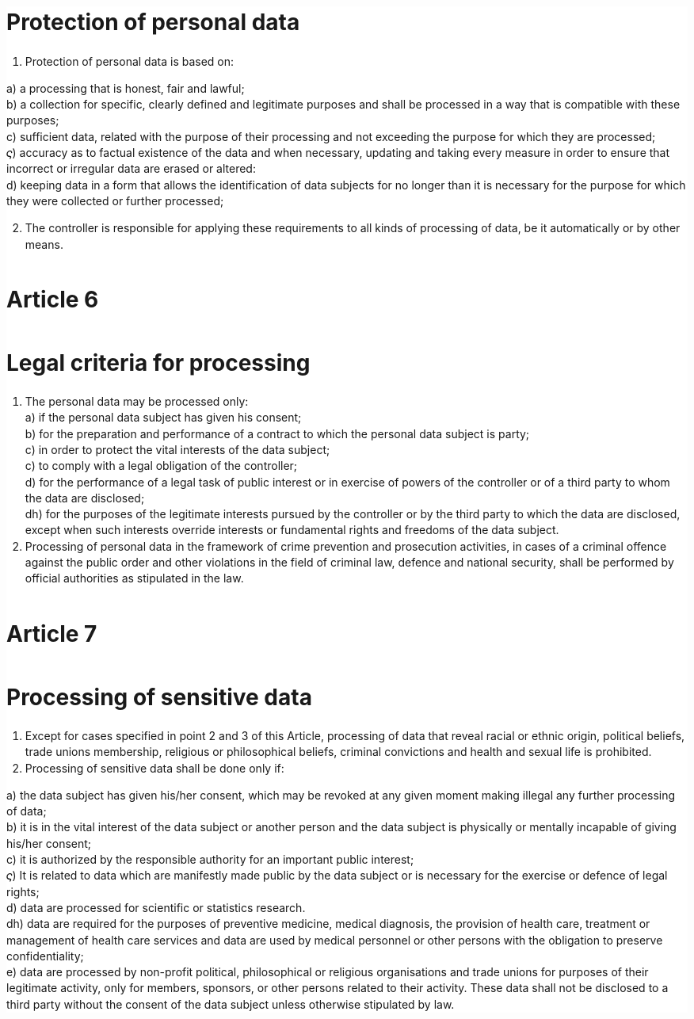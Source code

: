 # Protection of personal data

1. Protection of personal data is based on:

a) a processing that is honest, fair and lawful;  
b) a collection for specific, clearly defined and legitimate purposes and shall be processed in a way that is compatible with these purposes;  
c) sufficient data, related with the purpose of their processing and not exceeding the purpose for which they are processed;  
$\varsigma)$  accuracy as to factual existence of the data and when necessary, updating and taking every measure in order to ensure that incorrect or irregular data are erased or altered:  
d) keeping data in a form that allows the identification of data subjects for no longer than it is necessary for the purpose for which they were collected or further processed;

2. The controller is responsible for applying these requirements to all kinds of processing of data, be it automatically or by other means.

# Article 6

# Legal criteria for processing

1. The personal data may be processed only:  
a) if the personal data subject has given his consent;  
b) for the preparation and performance of a contract to which the personal data subject is party;  
c) in order to protect the vital interests of the data subject;  
c) to comply with a legal obligation of the controller;  
d) for the performance of a legal task of public interest or in exercise of powers of the controller or of a third party to whom the data are disclosed;  
dh) for the purposes of the legitimate interests pursued by the controller or by the third party to which the data are disclosed, except when such interests override interests or fundamental rights and freedoms of the data subject.  
2. Processing of personal data in the framework of crime prevention and prosecution activities, in cases of a criminal offence against the public order and other violations in the field of criminal law, defence and national security, shall be performed by official authorities as stipulated in the law.

# Article 7

# Processing of sensitive data

1) Except for cases specified in point 2 and 3 of this Article, processing of data that reveal racial or ethnic origin, political beliefs, trade unions membership, religious or philosophical beliefs, criminal convictions and health and sexual life is prohibited.  
2) Processing of sensitive data shall be done only if:

a) the data subject has given his/her consent, which may be revoked at any given moment making illegal any further processing of data;  
b) it is in the vital interest of the data subject or another person and the data subject is physically or mentally incapable of giving his/her consent;  
c) it is authorized by the responsible authority for an important public interest;  
$\varsigma)$  It is related to data which are manifestly made public by the data subject or is necessary for the exercise or defence of legal rights;  
d) data are processed for scientific or statistics research.  
dh) data are required for the purposes of preventive medicine, medical diagnosis, the provision of health care, treatment or management of health care services and data are used by medical personnel or other persons with the obligation to preserve confidentiality;  
e) data are processed by non-profit political, philosophical or religious organisations and trade unions for purposes of their legitimate activity, only for members, sponsors, or other persons related to their activity. These data shall not be disclosed to a third party without the consent of the data subject unless otherwise stipulated by law.  